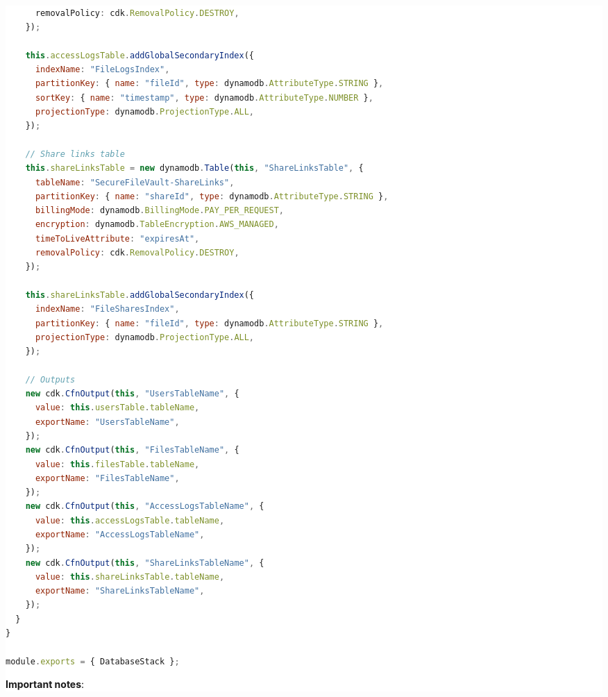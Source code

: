```js
      removalPolicy: cdk.RemovalPolicy.DESTROY,
    });

    this.accessLogsTable.addGlobalSecondaryIndex({
      indexName: "FileLogsIndex",
      partitionKey: { name: "fileId", type: dynamodb.AttributeType.STRING },
      sortKey: { name: "timestamp", type: dynamodb.AttributeType.NUMBER },
      projectionType: dynamodb.ProjectionType.ALL,
    });

    // Share links table
    this.shareLinksTable = new dynamodb.Table(this, "ShareLinksTable", {
      tableName: "SecureFileVault-ShareLinks",
      partitionKey: { name: "shareId", type: dynamodb.AttributeType.STRING },
      billingMode: dynamodb.BillingMode.PAY_PER_REQUEST,
      encryption: dynamodb.TableEncryption.AWS_MANAGED,
      timeToLiveAttribute: "expiresAt",
      removalPolicy: cdk.RemovalPolicy.DESTROY,
    });

    this.shareLinksTable.addGlobalSecondaryIndex({
      indexName: "FileSharesIndex",
      partitionKey: { name: "fileId", type: dynamodb.AttributeType.STRING },
      projectionType: dynamodb.ProjectionType.ALL,
    });

    // Outputs
    new cdk.CfnOutput(this, "UsersTableName", {
      value: this.usersTable.tableName,
      exportName: "UsersTableName",
    });
    new cdk.CfnOutput(this, "FilesTableName", {
      value: this.filesTable.tableName,
      exportName: "FilesTableName",
    });
    new cdk.CfnOutput(this, "AccessLogsTableName", {
      value: this.accessLogsTable.tableName,
      exportName: "AccessLogsTableName",
    });
    new cdk.CfnOutput(this, "ShareLinksTableName", {
      value: this.shareLinksTable.tableName,
      exportName: "ShareLinksTableName",
    });
  }
}

module.exports = { DatabaseStack };
```

**Important notes**:
